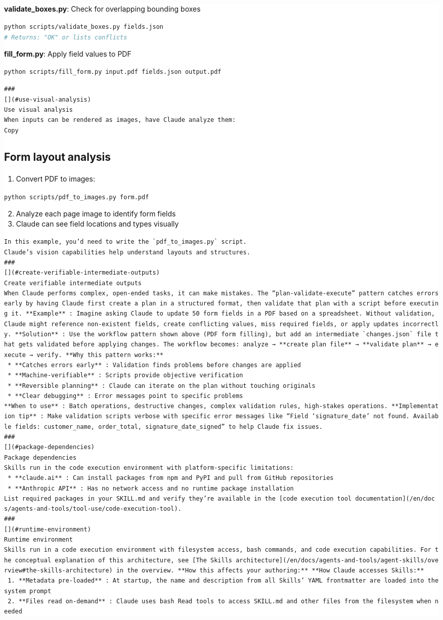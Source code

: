 **validate_boxes.py**: Check for overlapping bounding boxes
```bash
python scripts/validate_boxes.py fields.json
# Returns: "OK" or lists conflicts
```
**fill_form.py**: Apply field values to PDF
```bash
python scripts/fill_form.py input.pdf fields.json output.pdf
```
```
### 
[​](#use-visual-analysis)
Use visual analysis
When inputs can be rendered as images, have Claude analyze them:
Copy
```
## Form layout analysis
1. Convert PDF to images:
 ```bash
 python scripts/pdf_to_images.py form.pdf
 ```
2. Analyze each page image to identify form fields
3. Claude can see field locations and types visually
```
In this example, you’d need to write the `pdf_to_images.py` script.
Claude’s vision capabilities help understand layouts and structures.
### 
[​](#create-verifiable-intermediate-outputs)
Create verifiable intermediate outputs
When Claude performs complex, open-ended tasks, it can make mistakes. The “plan-validate-execute” pattern catches errors early by having Claude first create a plan in a structured format, then validate that plan with a script before executing it. **Example** : Imagine asking Claude to update 50 form fields in a PDF based on a spreadsheet. Without validation, Claude might reference non-existent fields, create conflicting values, miss required fields, or apply updates incorrectly. **Solution** : Use the workflow pattern shown above (PDF form filling), but add an intermediate `changes.json` file that gets validated before applying changes. The workflow becomes: analyze → **create plan file** → **validate plan** → execute → verify. **Why this pattern works:**
 * **Catches errors early** : Validation finds problems before changes are applied
 * **Machine-verifiable** : Scripts provide objective verification
 * **Reversible planning** : Claude can iterate on the plan without touching originals
 * **Clear debugging** : Error messages point to specific problems
**When to use** : Batch operations, destructive changes, complex validation rules, high-stakes operations. **Implementation tip** : Make validation scripts verbose with specific error messages like “Field ‘signature_date’ not found. Available fields: customer_name, order_total, signature_date_signed” to help Claude fix issues.
### 
[​](#package-dependencies)
Package dependencies
Skills run in the code execution environment with platform-specific limitations:
 * **claude.ai** : Can install packages from npm and PyPI and pull from GitHub repositories
 * **Anthropic API** : Has no network access and no runtime package installation
List required packages in your SKILL.md and verify they’re available in the [code execution tool documentation](/en/docs/agents-and-tools/tool-use/code-execution-tool).
### 
[​](#runtime-environment)
Runtime environment
Skills run in a code execution environment with filesystem access, bash commands, and code execution capabilities. For the conceptual explanation of this architecture, see [The Skills architecture](/en/docs/agents-and-tools/agent-skills/overview#the-skills-architecture) in the overview. **How this affects your authoring:** **How Claude accesses Skills:**
 1. **Metadata pre-loaded** : At startup, the name and description from all Skills’ YAML frontmatter are loaded into the system prompt
 2. **Files read on-demand** : Claude uses bash Read tools to access SKILL.md and other files from the filesystem when needed
```